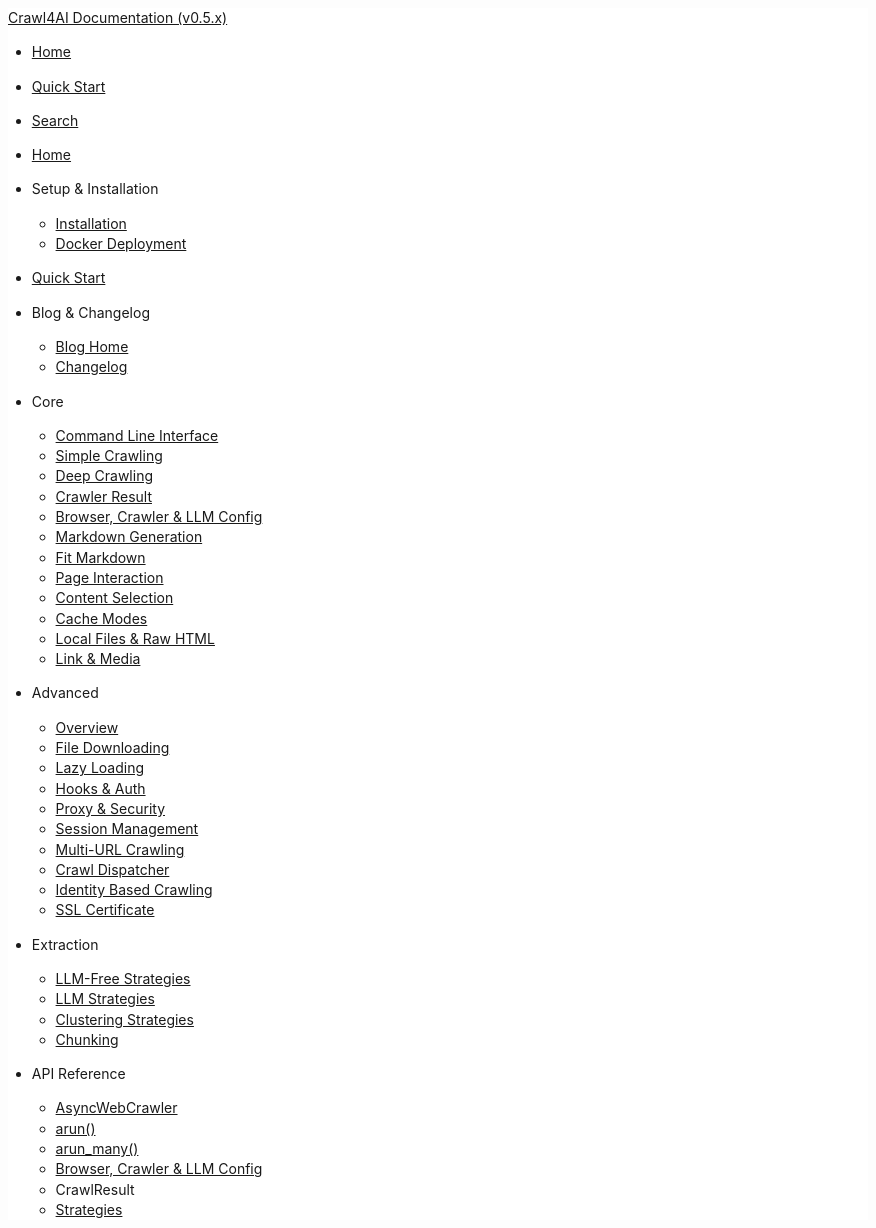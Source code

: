 [Crawl4AI Documentation (v0.5.x)](https://docs.crawl4ai.com/)

  * [ Home ](../..)
  * [ Quick Start ](../../core/quickstart/)
  * [ Search ](#)



  * [Home](../..)
  * Setup & Installation
    * [Installation](../../core/installation/)
    * [Docker Deployment](../../core/docker-deployment/)
  * [Quick Start](../../core/quickstart/)
  * Blog & Changelog
    * [Blog Home](../../blog/)
    * [Changelog](https://github.com/unclecode/crawl4ai/blob/main/CHANGELOG.md)
  * Core
    * [Command Line Interface](../../core/cli/)
    * [Simple Crawling](../../core/simple-crawling/)
    * [Deep Crawling](../../core/deep-crawling/)
    * [Crawler Result](../../core/crawler-result/)
    * [Browser, Crawler & LLM Config](../../core/browser-crawler-config/)
    * [Markdown Generation](../../core/markdown-generation/)
    * [Fit Markdown](../../core/fit-markdown/)
    * [Page Interaction](../../core/page-interaction/)
    * [Content Selection](../../core/content-selection/)
    * [Cache Modes](../../core/cache-modes/)
    * [Local Files & Raw HTML](../../core/local-files/)
    * [Link & Media](../../core/link-media/)
  * Advanced
    * [Overview](../../advanced/advanced-features/)
    * [File Downloading](../../advanced/file-downloading/)
    * [Lazy Loading](../../advanced/lazy-loading/)
    * [Hooks & Auth](../../advanced/hooks-auth/)
    * [Proxy & Security](../../advanced/proxy-security/)
    * [Session Management](../../advanced/session-management/)
    * [Multi-URL Crawling](../../advanced/multi-url-crawling/)
    * [Crawl Dispatcher](../../advanced/crawl-dispatcher/)
    * [Identity Based Crawling](../../advanced/identity-based-crawling/)
    * [SSL Certificate](../../advanced/ssl-certificate/)
  * Extraction
    * [LLM-Free Strategies](../../extraction/no-llm-strategies/)
    * [LLM Strategies](../../extraction/llm-strategies/)
    * [Clustering Strategies](../../extraction/clustring-strategies/)
    * [Chunking](../../extraction/chunking/)
  * API Reference
    * [AsyncWebCrawler](../async-webcrawler/)
    * [arun()](../arun/)
    * [arun_many()](../arun_many/)
    * [Browser, Crawler & LLM Config](../parameters/)
    * CrawlResult
    * [Strategies](../strategies/)
